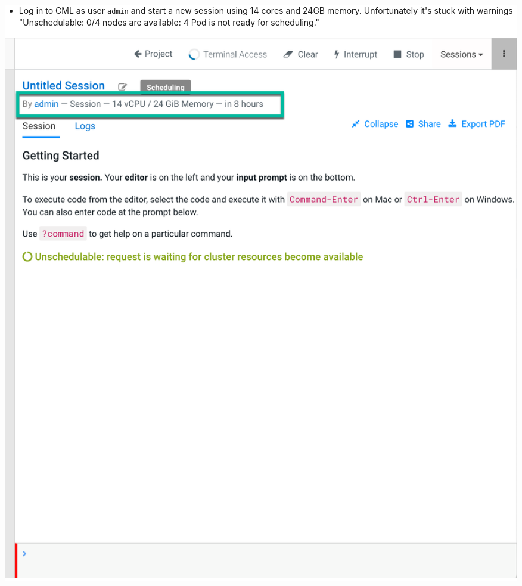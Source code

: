 - Log in to CML as user `admin` and start a new session using 14 cores and 24GB memory. Unfortunately it's stuck with warnings "Unschedulable: 0/4 nodes are available: 4 Pod is not ready for scheduling."

![](../../assets/images/ds/cmlquota11.png)
